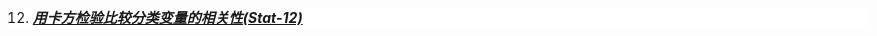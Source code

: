 12.  ****[*用卡方检验比较分类变量的相关性(Stat-12)*](/compare-dependency-of-categorical-variables-with-chi-square-test-982baff64e81?source=your_stories_page-------------------------------------)****